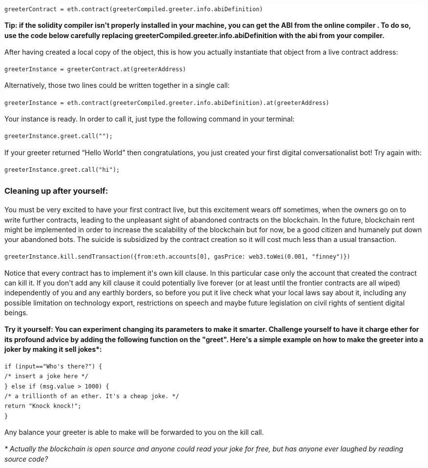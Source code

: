     greeterContract = eth.contract(greeterCompiled.greeter.info.abiDefinition)

**Tip: if the solidity compiler isn't properly installed in your machine, you can get the ABI from the online compiler . To do so, use the code below carefully replacing greeterCompiled.greeter.info.abiDefinition  with the abi from your compiler.**

After having created a local copy of the object, this is how you actually instantiate that object from a live contract address:

    greeterInstance = greeterContract.at(greeterAddress)

Alternatively, those two lines could be written together in a single call:

    greeterInstance = eth.contract(greeterCompiled.greeter.info.abiDefinition).at(greeterAddress)


Your instance is ready. In order to call it, just type the following command in your terminal:

    greeterInstance.greet.call("");

If your greeter returned “Hello World” then congratulations, you just created your first digital conversationalist bot!  Try again with: 

    greeterInstance.greet.call("hi");


### Cleaning up after yourself: 

You must be very excited to have your first contract live, but this excitement wears off sometimes, when the owners go on to write further contracts, leading to the unpleasant sight of abandoned contracts on the blockchain. In the future, blockchain rent might be implemented in order to increase the scalability of the blockchain but for now, be a good citizen and humanely put down your abandoned bots. The suicide is subsidized by the contract creation so it will cost much less than a usual transaction.

    greeterInstance.kill.sendTransaction({from:eth.accounts[0], gasPrice: web3.toWei(0.001, "finney")})

Notice that every contract has to implement it's own kill clause. In this particular case only the account that created the contract can kill it. If you don't add any kill clause it could potentially live forever (or at least until the frontier contracts are all wiped) independently of you and any earthly borders, so before you put it live check what your local laws say about it, including any possible limitation on technology export, restrictions on speech and maybe future legislation on civil rights of sentient digital beings.


**Try it yourself:  You can experiment changing its parameters to make it smarter. Challenge yourself to have it charge ether for its profound advice by adding the following function on the "greet". Here's a simple example on how to make the greeter into a joker by making it sell jokes\*:**


    if (input=="Who's there?") { 
    /* insert a joke here */
    } else if (msg.value > 1000) { 
    /* a trillionth of an ether. It's a cheap joke. */
    return "Knock knock!"; 
    }

Any balance your greeter is able to make will be forwarded to you on the kill call. 

_\* Actually the blockchain is open source and anyone could read your joke for free, but has anyone ever laughed by reading source code?_
